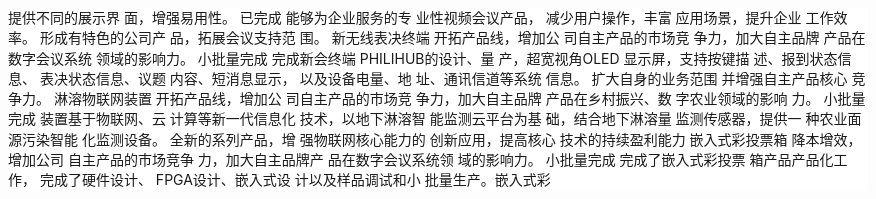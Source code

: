 提供不同的展示界
面，增强易用性。
已完成
能够为企业服务的专
业性视频会议产品，
减少用户操作，丰富
应用场景，提升企业
工作效率。
形成有特色的公司产
品，拓展会议支持范
围。
新无线表决终端
开拓产品线，增加公
司自主产品的市场竞
争力，加大自主品牌
产品在数字会议系统
领域的影响力。
小批量完成
完成新会终端
PHILIHUB的设计、量
产，超宽视角OLED
显示屏，支持按键描
述、报到状态信息、
表决状态信息、议题
内容、短消息显示，
以及设备电量、地
址、通讯信道等系统
信息。
扩大自身的业务范围
并增强自主产品核心
竞争力。
淋溶物联网装置
开拓产品线，增加公
司自主产品的市场竞
争力，加大自主品牌
产品在乡村振兴、数
字农业领域的影响
力。
小批量完成
装置基于物联网、云
计算等新一代信息化
技术，以地下淋溶智
能监测云平台为基
础，结合地下淋溶量
监测传感器，提供一
种农业面源污染智能
化监测设备。
全新的系列产品，增
强物联网核心能力的
创新应用，提高核心
技术的持续盈利能力
嵌入式彩投票箱
降本增效，增加公司
自主产品的市场竞争
力，加大自主品牌产
品在数字会议系统领
域的影响力。
小批量完成
完成了嵌入式彩投票
箱产品产品化工作，
完成了硬件设计、
FPGA设计、嵌入式设
计以及样品调试和小
批量生产。嵌入式彩